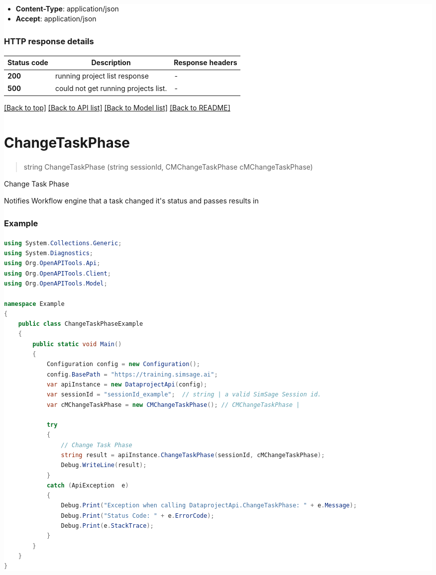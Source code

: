  - **Content-Type**: application/json
 - **Accept**: application/json


### HTTP response details
| Status code | Description | Response headers |
|-------------|-------------|------------------|
| **200** | running project list response |  -  |
| **500** | could not get running projects list. |  -  |

[[Back to top]](#) [[Back to API list]](../README.md#documentation-for-api-endpoints) [[Back to Model list]](../README.md#documentation-for-models) [[Back to README]](../README.md)

<a id="changetaskphase"></a>
# **ChangeTaskPhase**
> string ChangeTaskPhase (string sessionId, CMChangeTaskPhase cMChangeTaskPhase)

Change Task Phase

Notifies Workflow engine that a task changed it's status and passes results in

### Example
```csharp
using System.Collections.Generic;
using System.Diagnostics;
using Org.OpenAPITools.Api;
using Org.OpenAPITools.Client;
using Org.OpenAPITools.Model;

namespace Example
{
    public class ChangeTaskPhaseExample
    {
        public static void Main()
        {
            Configuration config = new Configuration();
            config.BasePath = "https://training.simsage.ai";
            var apiInstance = new DataprojectApi(config);
            var sessionId = "sessionId_example";  // string | a valid SimSage Session id.
            var cMChangeTaskPhase = new CMChangeTaskPhase(); // CMChangeTaskPhase | 

            try
            {
                // Change Task Phase
                string result = apiInstance.ChangeTaskPhase(sessionId, cMChangeTaskPhase);
                Debug.WriteLine(result);
            }
            catch (ApiException  e)
            {
                Debug.Print("Exception when calling DataprojectApi.ChangeTaskPhase: " + e.Message);
                Debug.Print("Status Code: " + e.ErrorCode);
                Debug.Print(e.StackTrace);
            }
        }
    }
}
```
